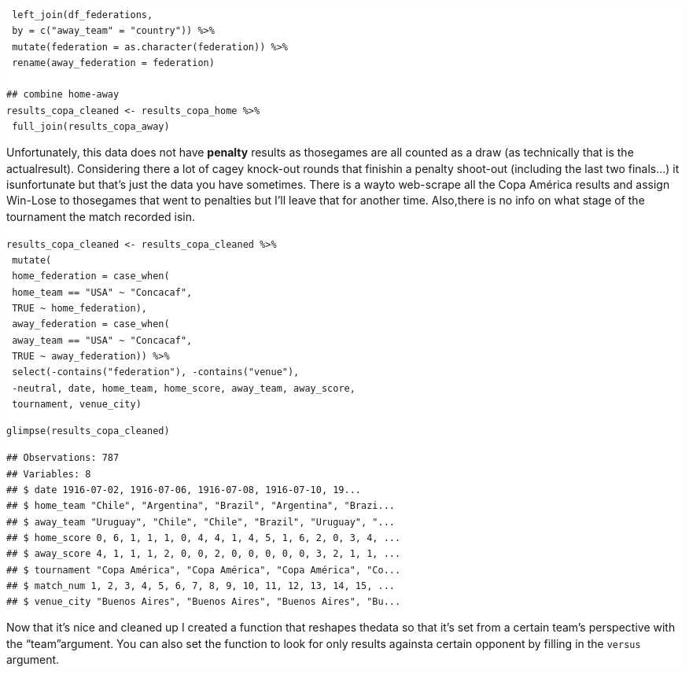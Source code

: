 ```
 left_join(df_federations, 
 by = c("away_team" = "country")) %>% 
 mutate(federation = as.character(federation)) %>% 
 rename(away_federation = federation)

## combine home-away
results_copa_cleaned <- results_copa_home %>% 
 full_join(results_copa_away)

```

Unfortunately, this data does not have **penalty** results as thosegames are all counted as a draw (as technically that is the actualresult). Considering there a lot of cagey knock-out rounds that finishin a penalty shoot-out (including the last two finals…) it isunfortunate but that’s just the data you have sometimes. There is a wayto web-scrape all the Copa América results and assign Win-Lose to thosegames that went to penalties but I’ll leave that for another time. Also,there is no info on what stage of the tournament the match recorded isin.

```
results_copa_cleaned <- results_copa_cleaned %>% 
 mutate(
 home_federation = case_when(
 home_team == "USA" ~ "Concacaf",
 TRUE ~ home_federation),
 away_federation = case_when(
 away_team == "USA" ~ "Concacaf",
 TRUE ~ away_federation)) %>% 
 select(-contains("federation"), -contains("venue"),
 -neutral, date, home_team, home_score, away_team, away_score, 
 tournament, venue_city)

```

```
glimpse(results_copa_cleaned)

```

```
## Observations: 787
## Variables: 8
## $ date 1916-07-02, 1916-07-06, 1916-07-08, 1916-07-10, 19...
## $ home_team "Chile", "Argentina", "Brazil", "Argentina", "Brazi...
## $ away_team "Uruguay", "Chile", "Chile", "Brazil", "Uruguay", "...
## $ home_score 0, 6, 1, 1, 1, 0, 4, 4, 1, 4, 5, 1, 6, 2, 0, 3, 4, ...
## $ away_score 4, 1, 1, 1, 2, 0, 0, 2, 0, 0, 0, 0, 0, 3, 2, 1, 1, ...
## $ tournament "Copa América", "Copa América", "Copa América", "Co...
## $ match_num 1, 2, 3, 4, 5, 6, 7, 8, 9, 10, 11, 12, 13, 14, 15, ...
## $ venue_city "Buenos Aires", "Buenos Aires", "Buenos Aires", "Bu...

```

Now that it’s nice and cleaned up I created a function that reshapes thedata so that it’s set from a certain team’s perspective with the “team”argument. You can also set the function to look for only results againsta certain opponent by filling in the `versus` argument.
